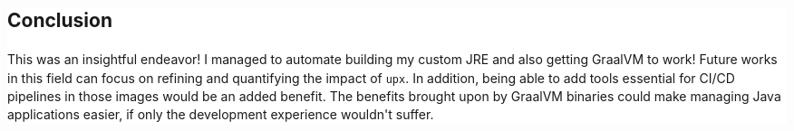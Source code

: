 ## Conclusion

This was an insightful endeavor! I managed to automate building my custom JRE and also getting GraalVM to work! Future works in this field can focus on refining and quantifying the impact of `upx`. In addition, being able to add tools essential for CI/CD pipelines in those images would be an added benefit. The benefits brought upon by GraalVM binaries could make managing Java applications easier, if only the development experience wouldn't suffer.
